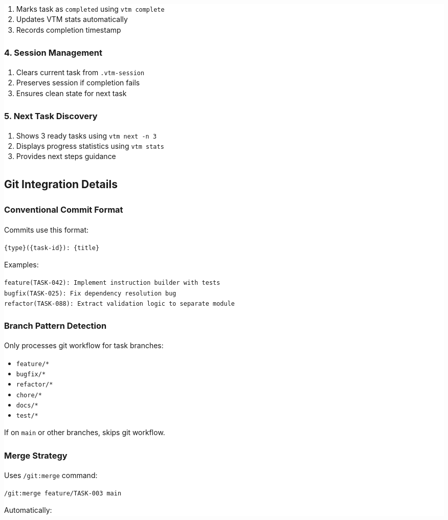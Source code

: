 1. Marks task as `completed` using `vtm complete`
2. Updates VTM stats automatically
3. Records completion timestamp

### 4. Session Management

1. Clears current task from `.vtm-session`
2. Preserves session if completion fails
3. Ensures clean state for next task

### 5. Next Task Discovery

1. Shows 3 ready tasks using `vtm next -n 3`
2. Displays progress statistics using `vtm stats`
3. Provides next steps guidance

## Git Integration Details

### Conventional Commit Format

Commits use this format:

```
{type}({task-id}): {title}
```

Examples:

```
feature(TASK-042): Implement instruction builder with tests
bugfix(TASK-025): Fix dependency resolution bug
refactor(TASK-088): Extract validation logic to separate module
```

### Branch Pattern Detection

Only processes git workflow for task branches:

- `feature/*`
- `bugfix/*`
- `refactor/*`
- `chore/*`
- `docs/*`
- `test/*`

If on `main` or other branches, skips git workflow.

### Merge Strategy

Uses `/git:merge` command:

```bash
/git:merge feature/TASK-003 main
```

Automatically:
